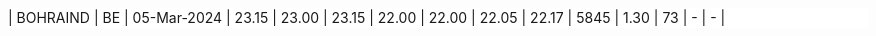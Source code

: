| BOHRAIND | BE | 05-Mar-2024 | 23.15 | 23.00 | 23.15 | 22.00 | 22.00 | 22.05 | 22.17 | 5845 | 1.30 | 73 | - | - |
